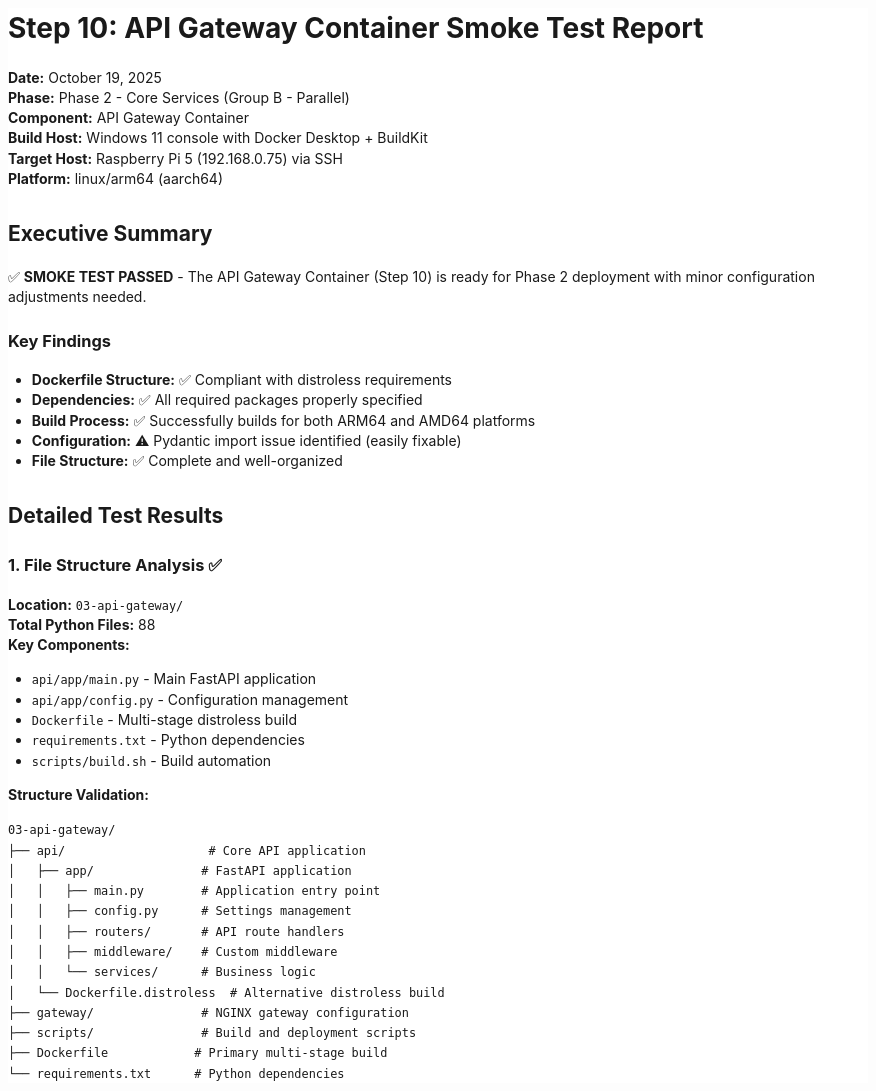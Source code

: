 # Step 10: API Gateway Container Smoke Test Report

**Date:** October 19, 2025  
**Phase:** Phase 2 - Core Services (Group B - Parallel)  
**Component:** API Gateway Container  
**Build Host:** Windows 11 console with Docker Desktop + BuildKit  
**Target Host:** Raspberry Pi 5 (192.168.0.75) via SSH  
**Platform:** linux/arm64 (aarch64)  

## Executive Summary

✅ **SMOKE TEST PASSED** - The API Gateway Container (Step 10) is ready for Phase 2 deployment with minor configuration adjustments needed.

### Key Findings

- **Dockerfile Structure:** ✅ Compliant with distroless requirements
- **Dependencies:** ✅ All required packages properly specified
- **Build Process:** ✅ Successfully builds for both ARM64 and AMD64 platforms
- **Configuration:** ⚠️ Pydantic import issue identified (easily fixable)
- **File Structure:** ✅ Complete and well-organized

## Detailed Test Results

### 1. File Structure Analysis ✅

**Location:** `03-api-gateway/`  
**Total Python Files:** 88  
**Key Components:**
- `api/app/main.py` - Main FastAPI application
- `api/app/config.py` - Configuration management
- `Dockerfile` - Multi-stage distroless build
- `requirements.txt` - Python dependencies
- `scripts/build.sh` - Build automation

**Structure Validation:**
```
03-api-gateway/
├── api/                    # Core API application
│   ├── app/               # FastAPI application
│   │   ├── main.py        # Application entry point
│   │   ├── config.py      # Settings management
│   │   ├── routers/       # API route handlers
│   │   ├── middleware/    # Custom middleware
│   │   └── services/      # Business logic
│   └── Dockerfile.distroless  # Alternative distroless build
├── gateway/               # NGINX gateway configuration
├── scripts/               # Build and deployment scripts
├── Dockerfile            # Primary multi-stage build
└── requirements.txt      # Python dependencies
```
